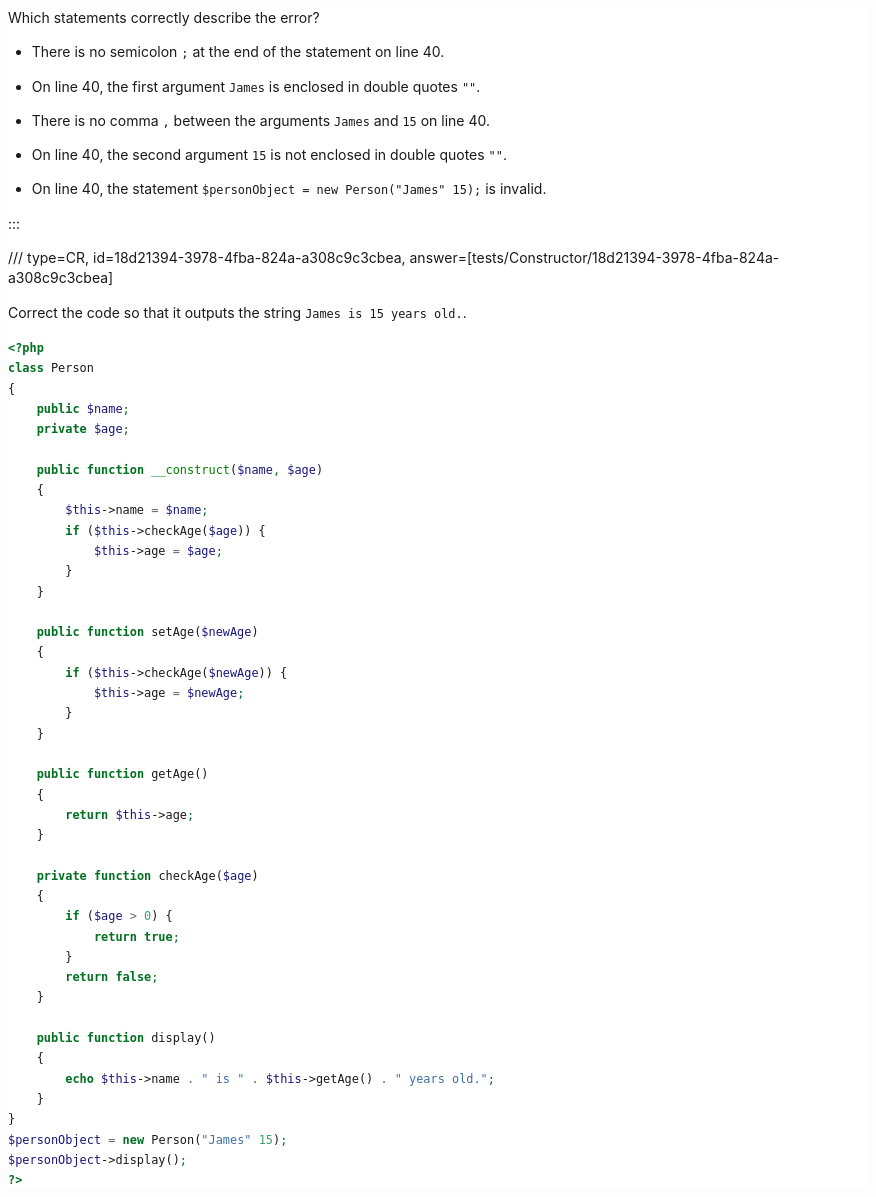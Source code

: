 Which statements correctly describe the error?

 - There is no semicolon `;` at the end of the statement on line 40.

 - On line 40, the first argument `James` is enclosed in double quotes `""`. 

 - There is no comma `,` between the arguments `James` and `15` on line 40.

 - On line 40, the second argument `15` is not enclosed in double quotes `""`. 

 - On line 40, the statement `$personObject = new Person("James" 15);` is invalid.

:::


/// type=CR, id=18d21394-3978-4fba-824a-a308c9c3cbea, answer=[tests/Constructor/18d21394-3978-4fba-824a-a308c9c3cbea]

Correct the code so that it outputs the string `James is 15 years old.`.

```php
<?php
class Person
{
    public $name;
    private $age;
	
    public function __construct($name, $age)
    {
        $this->name = $name;
        if ($this->checkAge($age)) {
            $this->age = $age;
        }
    }
    
    public function setAge($newAge)
    {
        if ($this->checkAge($newAge)) {
            $this->age = $newAge;
        }
    }

    public function getAge()
    {
        return $this->age;
    }

    private function checkAge($age)
    {
        if ($age > 0) {
            return true;
        }
        return false;
    }

    public function display()
    {
        echo $this->name . " is " . $this->getAge() . " years old.";
    }
}
$personObject = new Person("James" 15);
$personObject->display();
?>
```
